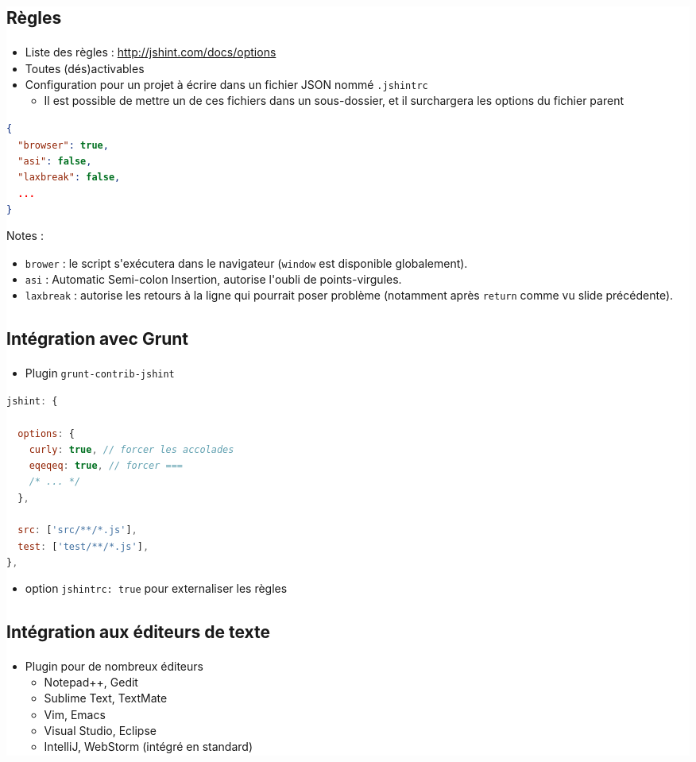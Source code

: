 

## Règles

- Liste des règles : http://jshint.com/docs/options
- Toutes (dés)activables
- Configuration pour un projet à écrire dans un fichier JSON nommé `.jshintrc`
  - Il est possible de mettre un de ces fichiers dans un sous-dossier, et il
  surchargera les options du fichier parent

```json
{
  "browser": true,
  "asi": false,
  "laxbreak": false,
  ...
}
```

Notes :
- `brower` : le script s'exécutera dans le navigateur (`window` est disponible
globalement).
- `asi` : Automatic Semi-colon Insertion, autorise l'oubli de points-virgules.
- `laxbreak` : autorise les retours à la ligne qui pourrait poser problème
(notamment après `return` comme vu slide précédente).



## Intégration avec Grunt

- Plugin `grunt-contrib-jshint`

```javascript
jshint: {

  options: {
    curly: true, // forcer les accolades
    eqeqeq: true, // forcer ===
    /* ... */
  },

  src: ['src/**/*.js'],
  test: ['test/**/*.js'],
},
```

- option `jshintrc: true` pour externaliser les règles



## Intégration aux éditeurs de texte

- Plugin pour de nombreux éditeurs
  - Notepad++, Gedit
  - Sublime Text, TextMate
  - Vim, Emacs
  - Visual Studio, Eclipse
  - IntelliJ, WebStorm (intégré en standard)
